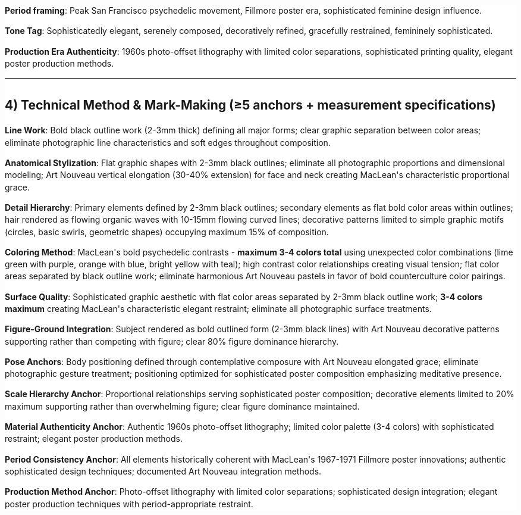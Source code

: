 **Period framing**: Peak San Francisco psychedelic movement, Fillmore poster era, sophisticated feminine design influence.

**Tone Tag**: Sophisticatedly elegant, serenely composed, decoratively refined, gracefully restrained, femininely sophisticated.

**Production Era Authenticity**: 1960s photo-offset lithography with limited color separations, sophisticated printing quality, elegant poster production methods.

------

## 4) Technical Method & Mark-Making (≥5 anchors + measurement specifications)

**Line Work**: Bold black outline work (2-3mm thick) defining all major forms; clear graphic separation between color areas; eliminate photographic line characteristics and soft edges throughout composition.

**Anatomical Stylization**: Flat graphic shapes with 2-3mm black outlines; eliminate all photographic proportions and dimensional modeling; Art Nouveau vertical elongation (30-40% extension) for face and neck creating MacLean's characteristic proportional grace.

**Detail Hierarchy**: Primary elements defined by 2-3mm black outlines; secondary elements as flat bold color areas within outlines; hair rendered as flowing organic waves with 10-15mm flowing curved lines; decorative patterns limited to simple graphic motifs (circles, basic swirls, geometric shapes) occupying maximum 15% of composition.

**Coloring Method**: MacLean's bold psychedelic contrasts - **maximum 3-4 colors total** using unexpected color combinations (lime green with purple, orange with blue, bright yellow with teal); high contrast color relationships creating visual tension; flat color areas separated by black outline work; eliminate harmonious Art Nouveau pastels in favor of bold counterculture color pairings.

**Surface Quality**: Sophisticated graphic aesthetic with flat color areas separated by 2-3mm black outline work; **3-4 colors maximum** creating MacLean's characteristic elegant restraint; eliminate all photographic surface treatments.

**Figure-Ground Integration**: Subject rendered as bold outlined form (2-3mm black lines) with Art Nouveau decorative patterns supporting rather than competing with figure; clear 80% figure dominance hierarchy.

**Pose Anchors**: Body positioning defined through contemplative composure with Art Nouveau elongated grace; eliminate photographic gesture treatment; positioning optimized for sophisticated poster composition emphasizing meditative presence.

**Scale Hierarchy Anchor**: Proportional relationships serving sophisticated poster composition; decorative elements limited to 20% maximum supporting rather than overwhelming figure; clear figure dominance maintained.

**Material Authenticity Anchor**: Authentic 1960s photo-offset lithography; limited color palette (3-4 colors) with sophisticated restraint; elegant poster production methods.

**Period Consistency Anchor**: All elements historically coherent with MacLean's 1967-1971 Fillmore poster innovations; authentic sophisticated design techniques; documented Art Nouveau integration methods.

**Production Method Anchor**: Photo-offset lithography with limited color separations; sophisticated design integration; elegant poster production techniques with period-appropriate restraint.
